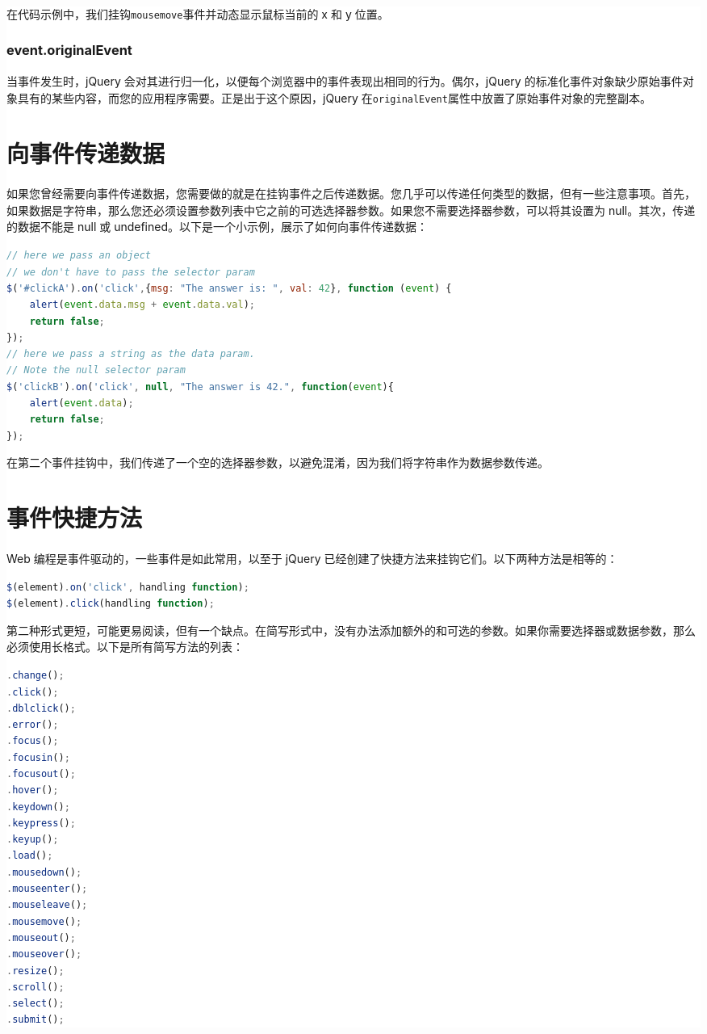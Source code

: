 在代码示例中，我们挂钩`mousemove`事件并动态显示鼠标当前的 x 和 y 位置。

### event.originalEvent

当事件发生时，jQuery 会对其进行归一化，以便每个浏览器中的事件表现出相同的行为。偶尔，jQuery 的标准化事件对象缺少原始事件对象具有的某些内容，而您的应用程序需要。正是出于这个原因，jQuery 在`originalEvent`属性中放置了原始事件对象的完整副本。

# 向事件传递数据

如果您曾经需要向事件传递数据，您需要做的就是在挂钩事件之后传递数据。您几乎可以传递任何类型的数据，但有一些注意事项。首先，如果数据是字符串，那么您还必须设置参数列表中它之前的可选选择器参数。如果您不需要选择器参数，可以将其设置为 null。其次，传递的数据不能是 null 或 undefined。以下是一个小示例，展示了如何向事件传递数据：

```js
// here we pass an object
// we don't have to pass the selector param
$('#clickA').on('click',{msg: "The answer is: ", val: 42}, function (event) {
    alert(event.data.msg + event.data.val);
    return false;
});
// here we pass a string as the data param. 
// Note the null selector param
$('clickB').on('click', null, "The answer is 42.", function(event){
    alert(event.data);
    return false;
});
```

在第二个事件挂钩中，我们传递了一个空的选择器参数，以避免混淆，因为我们将字符串作为数据参数传递。

# 事件快捷方法

Web 编程是事件驱动的，一些事件是如此常用，以至于 jQuery 已经创建了快捷方法来挂钩它们。以下两种方法是相等的：

```js
$(element).on('click', handling function);
$(element).click(handling function);
```

第二种形式更短，可能更易阅读，但有一个缺点。在简写形式中，没有办法添加额外的和可选的参数。如果你需要选择器或数据参数，那么必须使用长格式。以下是所有简写方法的列表：

```js
.change();
.click();
.dblclick();
.error();
.focus();
.focusin();
.focusout();
.hover();
.keydown();
.keypress();
.keyup();
.load();
.mousedown();
.mouseenter();
.mouseleave();
.mousemove();
.mouseout();
.mouseover();
.resize();
.scroll();
.select();
.submit();
```
